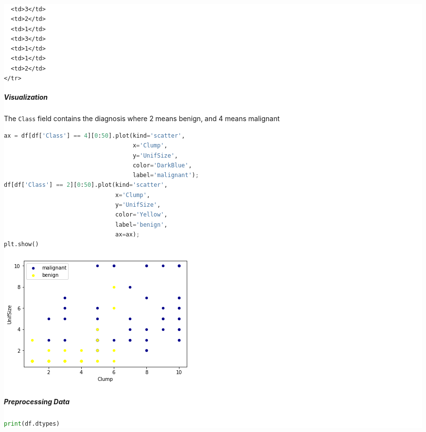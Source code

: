       <td>3</td>
      <td>2</td>
      <td>1</td>
      <td>3</td>
      <td>1</td>
      <td>1</td>
      <td>2</td>
    </tr>
  </tbody>
</table>
</div>



##### Visualization

The `Class` field contains the diagnosis where 2 means benign, and 4 means malignant


```python
ax = df[df['Class'] == 4][0:50].plot(kind='scatter', 
                                     x='Clump', 
                                     y='UnifSize', 
                                     color='DarkBlue', 
                                     label='malignant');
df[df['Class'] == 2][0:50].plot(kind='scatter', 
                                x='Clump', 
                                y='UnifSize', 
                                color='Yellow', 
                                label='benign', 
                                ax=ax);
plt.show()
```


![png](images-ml/output_173_0.png)


##### Preprocessing Data


```python
print(df.dtypes)
```
